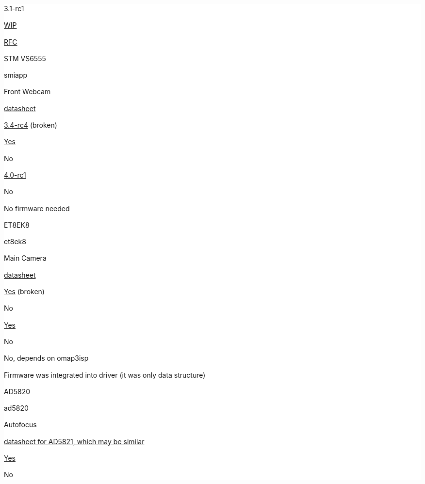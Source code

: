 3.1-rc1

[WIP](https://lkml.org/lkml/2013/2/17/61)

[RFC](https://lkml.org/lkml/2014/11/16/7)

STM VS6555

smiapp

Front Webcam

[datasheet](http://natisbad.org/N900/ref/VS6555.pdf)

[3.4-rc4](https://git.kernel.org/?p=linux/kernel/git/torvalds/linux.git;a=commit;h=ccfc97bdb5ae8b8edc55169ac6924e08449836ac)
(broken)

[Yes](https://gitorious.org/linux-n900/linux-n900)

No

[4.0-rc1](https://git.kernel.org/?p=linux/kernel/git/torvalds/linux.git;a=commit;h=a2cec3c0199ab4d7c0d83dee7fc69bd22eef7e12)

No

No firmware needed

ET8EK8

et8ek8

Main Camera

[datasheet](http://www.retiisi.org.uk/~sakke/foo/SMIA95_AF_camera%20module_APL_090511.doc)

[Yes](https://gitorious.org/linux-n900/linux-n900/source/8a80ef98885813ab38672f80b2f9548f969963a1:drivers/media/i2c/smia/et8ek8.c)
(broken)

No

[Yes](https://gitorious.org/linux-n900/linux-n900)

No

No, depends on omap3isp

Firmware was integrated into driver (it was only data structure)

AD5820

ad5820

Autofocus

[datasheet for AD5821, which may be
similar](http://natisbad.org/N900/ref/AD5821.pdf)

[Yes](https://gitorious.org/linux-n900/linux-n900/commit/661caf226fee7a8f54ac3559787f7474b4917f82)

No
